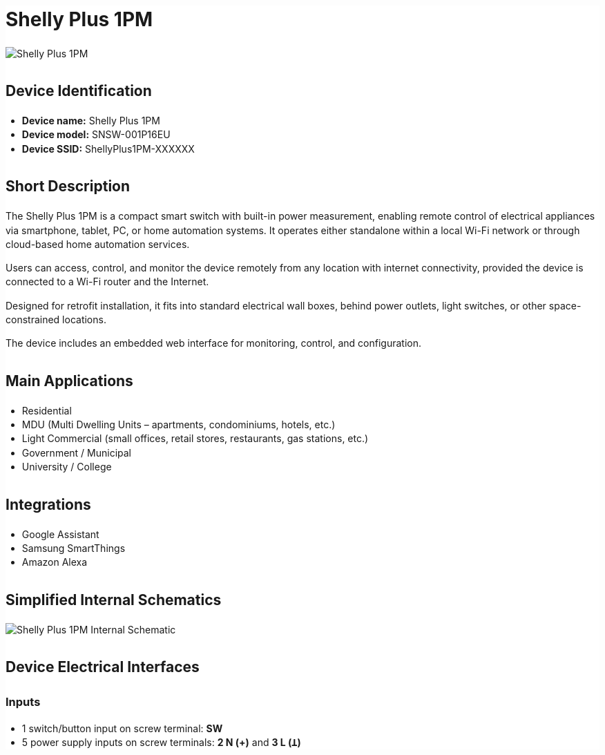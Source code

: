 # Shelly Plus 1PM

![Shelly Plus 1PM](https://kb.shelly.cloud/__attachments/229146742/Shelly%20Plus%201PM.jpg?inst-v=06e25fb6-1df6-4585-801d-931808676f21)

## Device Identification

- **Device name:** Shelly Plus 1PM  
- **Device model:** SNSW-001P16EU  
- **Device SSID:** ShellyPlus1PM-XXXXXX  

## Short Description

The Shelly Plus 1PM is a compact smart switch with built-in power measurement, enabling remote control of electrical appliances via smartphone, tablet, PC, or home automation systems. It operates either standalone within a local Wi-Fi network or through cloud-based home automation services.

Users can access, control, and monitor the device remotely from any location with internet connectivity, provided the device is connected to a Wi-Fi router and the Internet.

Designed for retrofit installation, it fits into standard electrical wall boxes, behind power outlets, light switches, or other space-constrained locations.

The device includes an embedded web interface for monitoring, control, and configuration.

## Main Applications

- Residential  
- MDU (Multi Dwelling Units – apartments, condominiums, hotels, etc.)  
- Light Commercial (small offices, retail stores, restaurants, gas stations, etc.)  
- Government / Municipal  
- University / College  

## Integrations

- Google Assistant  
- Samsung SmartThings  
- Amazon Alexa  

## Simplified Internal Schematics

![Shelly Plus 1PM Internal Schematic](https://kb.shelly.cloud/__attachments/229244941/Plus-1PM-internal-schematics.png?inst-v=06e25fb6-1df6-4585-801d-931808676f21)

## Device Electrical Interfaces

### Inputs

- 1 switch/button input on screw terminal: **SW**  
- 5 power supply inputs on screw terminals: **2 N (+)** and **3 L (Ʇ)**  
